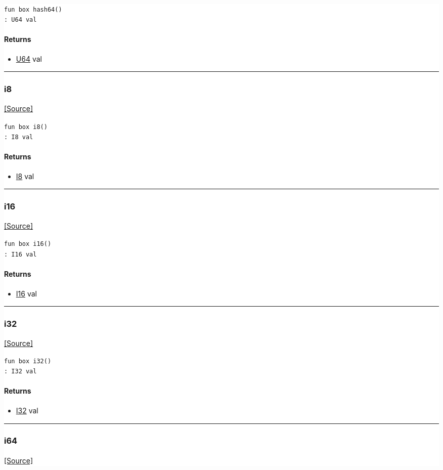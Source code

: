 
```pony
fun box hash64()
: U64 val
```

#### Returns

* [U64](builtin-U64.md) val

---

### i8
<span class="source-link">[[Source]](src/builtin/real.md#L-0-2)</span>


```pony
fun box i8()
: I8 val
```

#### Returns

* [I8](builtin-I8.md) val

---

### i16
<span class="source-link">[[Source]](src/builtin/real.md#L-0-3)</span>


```pony
fun box i16()
: I16 val
```

#### Returns

* [I16](builtin-I16.md) val

---

### i32
<span class="source-link">[[Source]](src/builtin/real.md#L-0-4)</span>


```pony
fun box i32()
: I32 val
```

#### Returns

* [I32](builtin-I32.md) val

---

### i64
<span class="source-link">[[Source]](src/builtin/real.md#L-0-5)</span>
